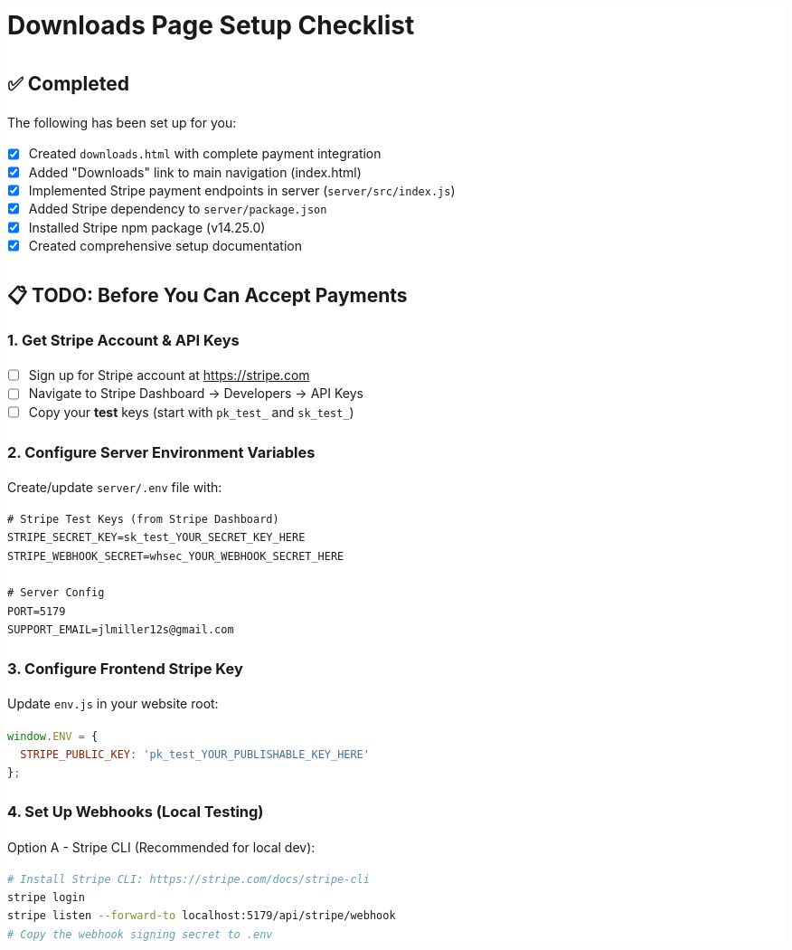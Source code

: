 # Downloads Page Setup Checklist

## ✅ Completed

The following has been set up for you:

- [x] Created `downloads.html` with complete payment integration
- [x] Added "Downloads" link to main navigation (index.html)
- [x] Implemented Stripe payment endpoints in server (`server/src/index.js`)
- [x] Added Stripe dependency to `server/package.json`
- [x] Installed Stripe npm package (v14.25.0)
- [x] Created comprehensive setup documentation

## 📋 TODO: Before You Can Accept Payments

### 1. Get Stripe Account & API Keys

- [ ] Sign up for Stripe account at https://stripe.com
- [ ] Navigate to Stripe Dashboard → Developers → API Keys
- [ ] Copy your **test** keys (start with `pk_test_` and `sk_test_`)

### 2. Configure Server Environment Variables

Create/update `server/.env` file with:

```env
# Stripe Test Keys (from Stripe Dashboard)
STRIPE_SECRET_KEY=sk_test_YOUR_SECRET_KEY_HERE
STRIPE_WEBHOOK_SECRET=whsec_YOUR_WEBHOOK_SECRET_HERE

# Server Config
PORT=5179
SUPPORT_EMAIL=jlmiller12s@gmail.com
```

### 3. Configure Frontend Stripe Key

Update `env.js` in your website root:

```javascript
window.ENV = {
  STRIPE_PUBLIC_KEY: 'pk_test_YOUR_PUBLISHABLE_KEY_HERE'
};
```

### 4. Set Up Webhooks (Local Testing)

Option A - Stripe CLI (Recommended for local dev):
```bash
# Install Stripe CLI: https://stripe.com/docs/stripe-cli
stripe login
stripe listen --forward-to localhost:5179/api/stripe/webhook
# Copy the webhook signing secret to .env
```
